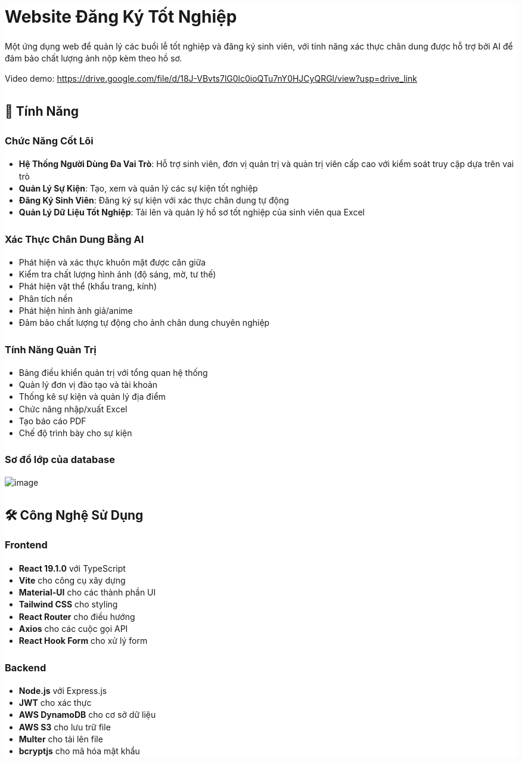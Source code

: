 # Website Đăng Ký Tốt Nghiệp

Một ứng dụng web để quản lý các buổi lễ tốt nghiệp và đăng ký sinh viên, với tính năng xác thực chân dung được hỗ trợ bởi AI để đảm bảo chất lượng ảnh nộp kèm theo hồ sơ.

Video demo: https://drive.google.com/file/d/18J-VBvts7lG0lc0ioQTu7nY0HJCyQRGl/view?usp=drive_link
## 🚀 Tính Năng

### Chức Năng Cốt Lõi
- **Hệ Thống Người Dùng Đa Vai Trò**: Hỗ trợ sinh viên, đơn vị quản trị và quản trị viên cấp cao với kiểm soát truy cập dựa trên vai trò
- **Quản Lý Sự Kiện**: Tạo, xem và quản lý các sự kiện tốt nghiệp
- **Đăng Ký Sinh Viên**: Đăng ký sự kiện với xác thực chân dung tự động
- **Quản Lý Dữ Liệu Tốt Nghiệp**: Tải lên và quản lý hồ sơ tốt nghiệp của sinh viên qua Excel

### Xác Thực Chân Dung Bằng AI
- Phát hiện và xác thực khuôn mặt được căn giữa
- Kiểm tra chất lượng hình ảnh (độ sáng, mờ, tư thế)
- Phát hiện vật thể (khẩu trang, kính)
- Phân tích nền
- Phát hiện hình ảnh giả/anime
- Đảm bảo chất lượng tự động cho ảnh chân dung chuyên nghiệp

### Tính Năng Quản Trị
- Bảng điều khiển quản trị với tổng quan hệ thống
- Quản lý đơn vị đào tạo và tài khoản
- Thống kê sự kiện và quản lý địa điểm
- Chức năng nhập/xuất Excel
- Tạo báo cáo PDF
- Chế độ trình bày cho sự kiện

### Sơ đồ lớp của database
<img width="709" height="596" alt="image" src="https://github.com/user-attachments/assets/4afee34a-433f-4aad-a131-dbb2158c9e88" />


## 🛠️ Công Nghệ Sử Dụng

### Frontend
- **React 19.1.0** với TypeScript
- **Vite** cho công cụ xây dựng
- **Material-UI** cho các thành phần UI
- **Tailwind CSS** cho styling
- **React Router** cho điều hướng
- **Axios** cho các cuộc gọi API
- **React Hook Form** cho xử lý form

### Backend
- **Node.js** với Express.js
- **JWT** cho xác thực
- **AWS DynamoDB** cho cơ sở dữ liệu
- **AWS S3** cho lưu trữ file
- **Multer** cho tải lên file
- **bcryptjs** cho mã hóa mật khẩu
